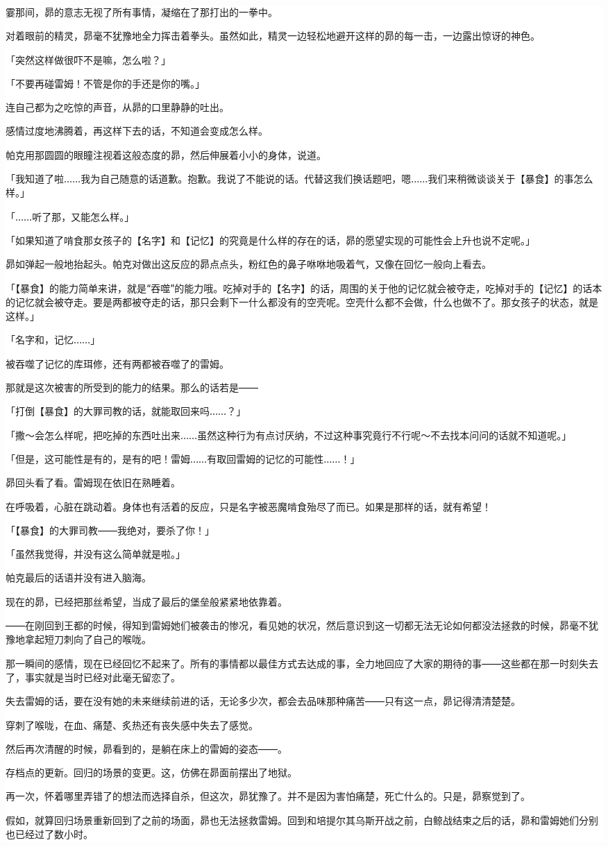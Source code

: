 霎那间，昴的意志无视了所有事情，凝缩在了那打出的一拳中。

对着眼前的精灵，昴毫不犹豫地全力挥击着拳头。虽然如此，精灵一边轻松地避开这样的昴的每一击，一边露出惊讶的神色。

「突然这样做很吓不是嘛，怎么啦？」

「不要再碰雷姆！不管是你的手还是你的嘴。」

连自己都为之吃惊的声音，从昴的口里静静的吐出。

感情过度地沸腾着，再这样下去的话，不知道会变成怎么样。

帕克用那圆圆的眼瞳注视着这般态度的昴，然后伸展着小小的身体，说道。

「我知道了啦……我为自己随意的话道歉。抱歉。我说了不能说的话。代替这我们换话题吧，嗯……我们来稍微谈谈关于【暴食】的事怎么样。」

「……听了那，又能怎么样。」

「如果知道了啃食那女孩子的【名字】和【记忆】的究竟是什么样的存在的话，昴的愿望实现的可能性会上升也说不定呢。」

昴如弹起一般地抬起头。帕克对做出这反应的昴点点头，粉红色的鼻子咻咻地吸着气，又像在回忆一般向上看去。

「【暴食】的能力简单来讲，就是“吞噬”的能力哦。吃掉对手的【名字】的话，周围的关于他的记忆就会被夺走，吃掉对手的【记忆】的话本的记忆就会被夺走。要是两都被夺走的话，那只会剩下一什么都没有的空壳呢。空壳什么都不会做，什么也做不了。那女孩子的状态，就是这样。」

「名字和，记忆……」

被吞噬了记忆的库珥修，还有两都被吞噬了的雷姆。

那就是这次被害的所受到的能力的结果。那么的话若是——

「打倒【暴食】的大罪司教的话，就能取回来吗……？」

「撒～会怎么样呢，把吃掉的东西吐出来……虽然这种行为有点讨厌纳，不过这种事究竟行不行呢～不去找本问问的话就不知道呢。」

「但是，这可能性是有的，是有的吧！雷姆……有取回雷姆的记忆的可能性……！」

昴回头看了看。雷姆现在依旧在熟睡着。

在呼吸着，心脏在跳动着。身体也有活着的反应，只是名字被恶魔啃食殆尽了而已。如果是那样的话，就有希望！

「【暴食】的大罪司教——我绝对，要杀了你！」

「虽然我觉得，并没有这么简单就是啦。」

帕克最后的话语并没有进入脑海。

现在的昴，已经把那丝希望，当成了最后的堡垒般紧紧地依靠着。

——在刚回到王都的时候，得知到雷姆她们被袭击的惨况，看见她的状况，然后意识到这一切都无法无论如何都没法拯救的时候，昴毫不犹豫地拿起短刀刺向了自己的喉咙。

那一瞬间的感情，现在已经回忆不起来了。所有的事情都以最佳方式去达成的事，全力地回应了大家的期待的事——这些都在那一时刻失去了，事实就是当时已经对此毫无留恋了。

失去雷姆的话，要在没有她的未来继续前进的话，无论多少次，都会去品味那种痛苦——只有这一点，昴记得清清楚楚。

穿刺了喉咙，在血、痛楚、炙热还有丧失感中失去了感觉。

然后再次清醒的时候，昴看到的，是躺在床上的雷姆的姿态——。

存档点的更新。回归的场景的变更。这，仿佛在昴面前摆出了地狱。

再一次，怀着哪里弄错了的想法而选择自杀，但这次，昴犹豫了。并不是因为害怕痛楚，死亡什么的。只是，昴察觉到了。

假如，就算回归场景重新回到了之前的场面，昴也无法拯救雷姆。回到和培提尔其乌斯开战之前，白鲸战结束之后的话，昴和雷姆她们分别也已经过了数小时。
